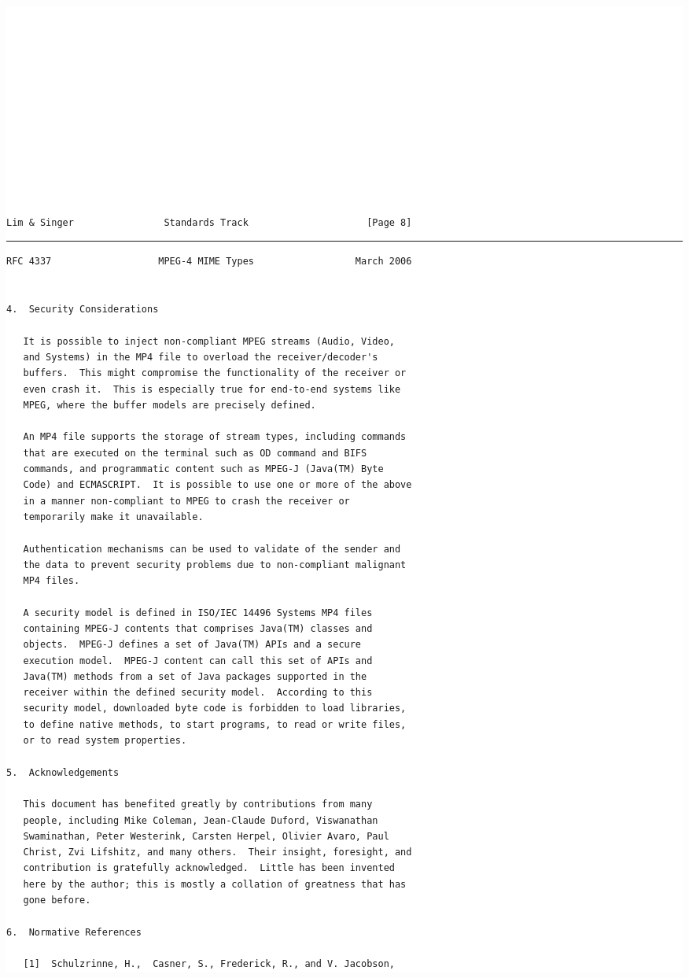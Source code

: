 ``` newpage













Lim & Singer                Standards Track                     [Page 8]
```

------------------------------------------------------------------------

``` newpage
RFC 4337                   MPEG-4 MIME Types                  March 2006


4.  Security Considerations

   It is possible to inject non-compliant MPEG streams (Audio, Video,
   and Systems) in the MP4 file to overload the receiver/decoder's
   buffers.  This might compromise the functionality of the receiver or
   even crash it.  This is especially true for end-to-end systems like
   MPEG, where the buffer models are precisely defined.

   An MP4 file supports the storage of stream types, including commands
   that are executed on the terminal such as OD command and BIFS
   commands, and programmatic content such as MPEG-J (Java(TM) Byte
   Code) and ECMASCRIPT.  It is possible to use one or more of the above
   in a manner non-compliant to MPEG to crash the receiver or
   temporarily make it unavailable.

   Authentication mechanisms can be used to validate of the sender and
   the data to prevent security problems due to non-compliant malignant
   MP4 files.

   A security model is defined in ISO/IEC 14496 Systems MP4 files
   containing MPEG-J contents that comprises Java(TM) classes and
   objects.  MPEG-J defines a set of Java(TM) APIs and a secure
   execution model.  MPEG-J content can call this set of APIs and
   Java(TM) methods from a set of Java packages supported in the
   receiver within the defined security model.  According to this
   security model, downloaded byte code is forbidden to load libraries,
   to define native methods, to start programs, to read or write files,
   or to read system properties.

5.  Acknowledgements

   This document has benefited greatly by contributions from many
   people, including Mike Coleman, Jean-Claude Duford, Viswanathan
   Swaminathan, Peter Westerink, Carsten Herpel, Olivier Avaro, Paul
   Christ, Zvi Lifshitz, and many others.  Their insight, foresight, and
   contribution is gratefully acknowledged.  Little has been invented
   here by the author; this is mostly a collation of greatness that has
   gone before.

6.  Normative References

   [1]  Schulzrinne, H.,  Casner, S., Frederick, R., and V. Jacobson,
```